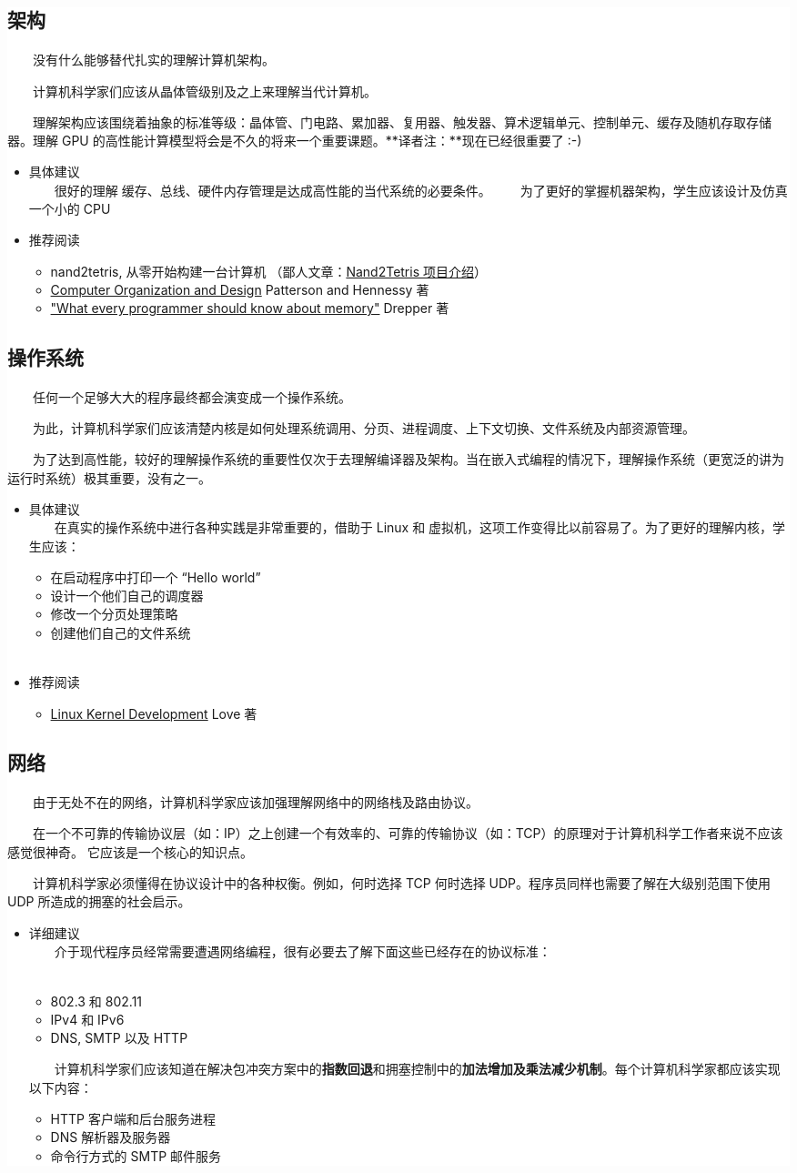 ## 架构
&emsp;&emsp;没有什么能够替代扎实的理解计算机架构。

&emsp;&emsp;计算机科学家们应该从晶体管级别及之上来理解当代计算机。

&emsp;&emsp;理解架构应该围绕着抽象的标准等级：晶体管、门电路、累加器、复用器、触发器、算术逻辑单元、控制单元、缓存及随机存取存储器。理解 GPU 的高性能计算模型将会是不久的将来一个重要课题。**译者注：**现在已经很重要了 :-)

* 具体建议  
&emsp;&emsp;很好的理解 缓存、总线、硬件内存管理是达成高性能的当代系统的必要条件。
&emsp;&emsp;为了更好的掌握机器架构，学生应该设计及仿真一个小的 CPU

* 推荐阅读
	* nand2tetris, 从零开始构建一台计算机 （鄙人文章：[Nand2Tetris 项目介绍](https://reionchan.github.io/2016/05/28/nand2tetris-zh_CN/)）
	* [Computer Organization and Design](http://www.amazon.com/gp/product/0123744938/ref=as_li_ss_tl?ie=UTF8&tag=ucmbread-20&linkCode=as2&camp=217145&creative=399369&creativeASIN=0123744938)  Patterson and Hennessy 著
	* ["What every programmer should know about memory"](http://lwn.net/Articles/250967/) Drepper 著


## 操作系统
&emsp;&emsp;任何一个足够大大的程序最终都会演变成一个操作系统。

&emsp;&emsp;为此，计算机科学家们应该清楚内核是如何处理系统调用、分页、进程调度、上下文切换、文件系统及内部资源管理。

&emsp;&emsp;为了达到高性能，较好的理解操作系统的重要性仅次于去理解编译器及架构。当在嵌入式编程的情况下，理解操作系统（更宽泛的讲为 运行时系统）极其重要，没有之一。

* 具体建议  
&emsp;&emsp;在真实的操作系统中进行各种实践是非常重要的，借助于 Linux 和 虚拟机，这项工作变得比以前容易了。为了更好的理解内核，学生应该：<br />
	* 在启动程序中打印一个 “Hello world”
	* 设计一个他们自己的调度器
	* 修改一个分页处理策略
	* 创建他们自己的文件系统<br /><br />

* 推荐阅读
	* [Linux Kernel Development](http://www.amazon.com/gp/product/0672329468/ref=as_li_ss_tl?ie=UTF8&tag=ucmbread-20&linkCode=as2&camp=217145&creative=399369&creativeASIN=0672329468) Love 著

## 网络
&emsp;&emsp;由于无处不在的网络，计算机科学家应该加强理解网络中的网络栈及路由协议。

&emsp;&emsp;在一个不可靠的传输协议层（如：IP）之上创建一个有效率的、可靠的传输协议（如：TCP）的原理对于计算机科学工作者来说不应该感觉很神奇。
它应该是一个核心的知识点。

&emsp;&emsp;计算机科学家必须懂得在协议设计中的各种权衡。例如，何时选择 TCP 何时选择 UDP。程序员同样也需要了解在大级别范围下使用 UDP 所造成的拥塞的社会启示。

* 详细建议  
&emsp;&emsp;介于现代程序员经常需要遭遇网络编程，很有必要去了解下面这些已经存在的协议标准：<br /><br />    
	* 802.3 和 802.11
	* IPv4 和 IPv6
	* DNS, SMTP 以及 HTTP

	&emsp;&emsp;计算机科学家们应该知道在解决包冲突方案中的**指数回退**和拥塞控制中的**加法增加及乘法减少机制**。每个计算机科学家都应该实现以下内容：<br />
	* HTTP 客户端和后台服务进程
	* DNS 解析器及服务器
	* 命令行方式的 SMTP 邮件服务
